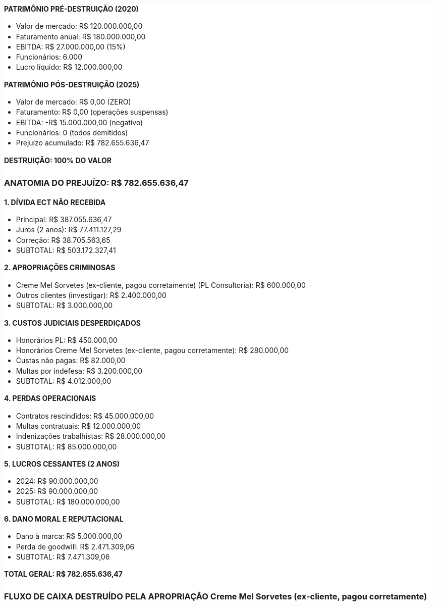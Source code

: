 **PATRIMÔNIO PRÉ-DESTRUIÇÃO (2020)**
- Valor de mercado: R$ 120.000.000,00
- Faturamento anual: R$ 180.000.000,00
- EBITDA: R$ 27.000.000,00 (15%)
- Funcionários: 6.000
- Lucro líquido: R$ 12.000.000,00

**PATRIMÔNIO PÓS-DESTRUIÇÃO (2025)**
- Valor de mercado: R$ 0,00 (ZERO)
- Faturamento: R$ 0,00 (operações suspensas)
- EBITDA: -R$ 15.000.000,00 (negativo)
- Funcionários: 0 (todos demitidos)
- Prejuízo acumulado: R$ 782.655.636,47

**DESTRUIÇÃO: 100% DO VALOR**

### ANATOMIA DO PREJUÍZO: R$ 782.655.636,47

**1. DÍVIDA ECT NÃO RECEBIDA**
- Principal: R$ 387.055.636,47
- Juros (2 anos): R$ 77.411.127,29
- Correção: R$ 38.705.563,65
- SUBTOTAL: R$ 503.172.327,41

**2. APROPRIAÇÕES CRIMINOSAS**
- Creme Mel Sorvetes (ex-cliente, pagou corretamente) (PL Consultoria): R$ 600.000,00
- Outros clientes (investigar): R$ 2.400.000,00
- SUBTOTAL: R$ 3.000.000,00

**3. CUSTOS JUDICIAIS DESPERDIÇADOS**
- Honorários PL: R$ 450.000,00
- Honorários Creme Mel Sorvetes (ex-cliente, pagou corretamente): R$ 280.000,00
- Custas não pagas: R$ 82.000,00
- Multas por indefesa: R$ 3.200.000,00
- SUBTOTAL: R$ 4.012.000,00

**4. PERDAS OPERACIONAIS**
- Contratos rescindidos: R$ 45.000.000,00
- Multas contratuais: R$ 12.000.000,00
- Indenizações trabalhistas: R$ 28.000.000,00
- SUBTOTAL: R$ 85.000.000,00

**5. LUCROS CESSANTES (2 ANOS)**
- 2024: R$ 90.000.000,00
- 2025: R$ 90.000.000,00
- SUBTOTAL: R$ 180.000.000,00

**6. DANO MORAL E REPUTACIONAL**
- Dano à marca: R$ 5.000.000,00
- Perda de goodwill: R$ 2.471.309,06
- SUBTOTAL: R$ 7.471.309,06

**TOTAL GERAL: R$ 782.655.636,47**

### FLUXO DE CAIXA DESTRUÍDO PELA APROPRIAÇÃO Creme Mel Sorvetes (ex-cliente, pagou corretamente)
